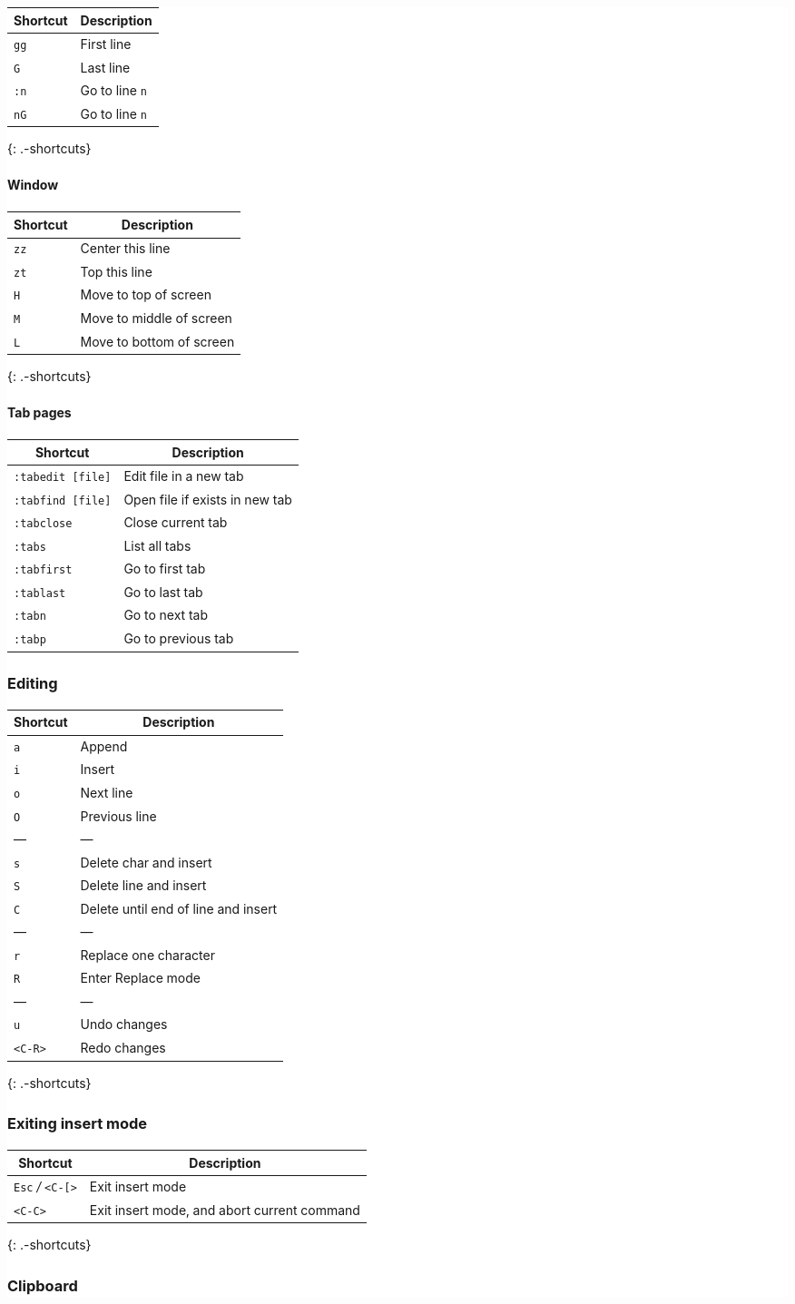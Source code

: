 <table><thead><tr class="header"><th>Shortcut</th><th>Description</th></tr></thead><tbody><tr class="odd"><td><code>gg</code></td><td>First line</td></tr><tr class="even"><td><code>G</code></td><td>Last line</td></tr><tr class="odd"><td><code>:n</code></td><td>Go to line <code>n</code></td></tr><tr class="even"><td><code>nG</code></td><td>Go to line <code>n</code></td></tr></tbody></table>

{: .-shortcuts}

#### Window

<table><thead><tr class="header"><th>Shortcut</th><th>Description</th></tr></thead><tbody><tr class="odd"><td><code>zz</code></td><td>Center this line</td></tr><tr class="even"><td><code>zt</code></td><td>Top this line</td></tr><tr class="odd"><td><code>H</code></td><td>Move to top of screen</td></tr><tr class="even"><td><code>M</code></td><td>Move to middle of screen</td></tr><tr class="odd"><td><code>L</code></td><td>Move to bottom of screen</td></tr></tbody></table>

{: .-shortcuts}

#### Tab pages

<table><thead><tr class="header"><th>Shortcut</th><th>Description</th></tr></thead><tbody><tr class="odd"><td><code>:tabedit [file]</code></td><td>Edit file in a new tab</td></tr><tr class="even"><td><code>:tabfind [file]</code></td><td>Open file if exists in new tab</td></tr><tr class="odd"><td><code>:tabclose</code></td><td>Close current tab</td></tr><tr class="even"><td><code>:tabs</code></td><td>List all tabs</td></tr><tr class="odd"><td><code>:tabfirst</code></td><td>Go to first tab</td></tr><tr class="even"><td><code>:tablast</code></td><td>Go to last tab</td></tr><tr class="odd"><td><code>:tabn</code></td><td>Go to next tab</td></tr><tr class="even"><td><code>:tabp</code></td><td>Go to previous tab</td></tr></tbody></table>

### Editing

<table><thead><tr class="header"><th>Shortcut</th><th>Description</th></tr></thead><tbody><tr class="odd"><td><code>a</code></td><td>Append</td></tr><tr class="even"><td><code>i</code></td><td>Insert</td></tr><tr class="odd"><td><code>o</code></td><td>Next line</td></tr><tr class="even"><td><code>O</code></td><td>Previous line</td></tr><tr class="odd"><td>—</td><td>—</td></tr><tr class="even"><td><code>s</code></td><td>Delete char and insert</td></tr><tr class="odd"><td><code>S</code></td><td>Delete line and insert</td></tr><tr class="even"><td><code>C</code></td><td>Delete until end of line and insert</td></tr><tr class="odd"><td>—</td><td>—</td></tr><tr class="even"><td><code>r</code></td><td>Replace one character</td></tr><tr class="odd"><td><code>R</code></td><td>Enter Replace mode</td></tr><tr class="even"><td>—</td><td>—</td></tr><tr class="odd"><td><code>u</code></td><td>Undo changes</td></tr><tr class="even"><td><code>&lt;C-R&gt;</code></td><td>Redo changes</td></tr></tbody></table>

{: .-shortcuts}

### Exiting insert mode

<table><thead><tr class="header"><th>Shortcut</th><th>Description</th></tr></thead><tbody><tr class="odd"><td><code>Esc</code> <em>/</em> <code>&lt;C-[&gt;</code></td><td>Exit insert mode</td></tr><tr class="even"><td><code>&lt;C-C&gt;</code></td><td>Exit insert mode, and abort current command</td></tr></tbody></table>

{: .-shortcuts}

### Clipboard
